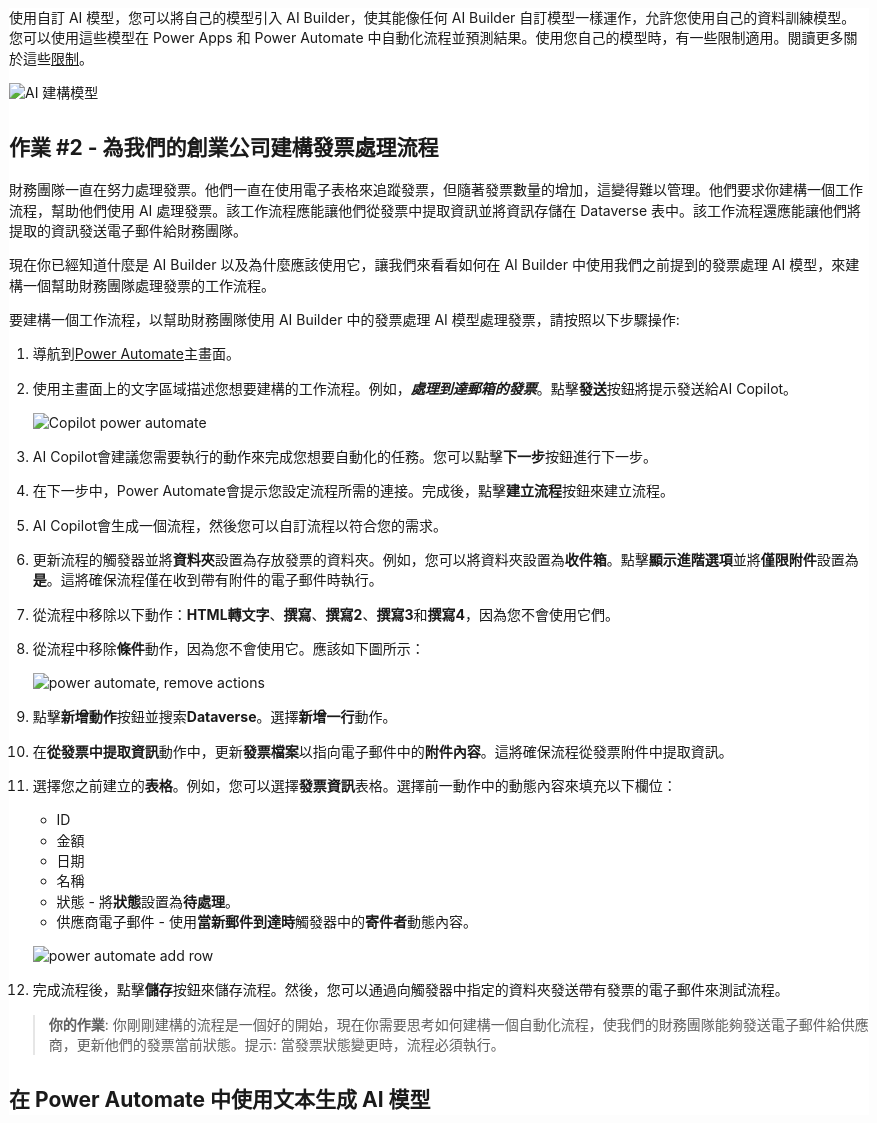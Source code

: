 使用自訂 AI 模型，您可以將自己的模型引入 AI Builder，使其能像任何 AI Builder 自訂模型一樣運作，允許您使用自己的資料訓練模型。您可以使用這些模型在 Power Apps 和 Power Automate 中自動化流程並預測結果。使用您自己的模型時，有一些限制適用。閱讀更多關於這些[限制](https://learn.microsoft.com/ai-builder/byo-model#limitations?WT.mc_id=academic-105485-koreyst)。

![AI 建構模型](../../images/ai-builder-models.png?WT.mc_id=academic-105485-koreyst)

## 作業 #2 - 為我們的創業公司建構發票處理流程

財務團隊一直在努力處理發票。他們一直在使用電子表格來追蹤發票，但隨著發票數量的增加，這變得難以管理。他們要求你建構一個工作流程，幫助他們使用 AI 處理發票。該工作流程應能讓他們從發票中提取資訊並將資訊存儲在 Dataverse 表中。該工作流程還應能讓他們將提取的資訊發送電子郵件給財務團隊。

現在你已經知道什麼是 AI Builder 以及為什麼應該使用它，讓我們來看看如何在 AI Builder 中使用我們之前提到的發票處理 AI 模型，來建構一個幫助財務團隊處理發票的工作流程。

要建構一個工作流程，以幫助財務團隊使用 AI Builder 中的發票處理 AI 模型處理發票，請按照以下步驟操作:

1. 導航到[Power Automate](https://make.powerautomate.com?WT.mc_id=academic-105485-koreyst)主畫面。

2. 使用主畫面上的文字區域描述您想要建構的工作流程。例如，**_處理到達郵箱的發票_**。點擊**發送**按鈕將提示發送給AI Copilot。

   ![Copilot power automate](../../images/copilot-chat-prompt-powerautomate.png?WT.mc_id=academic-105485-koreyst)

3. AI Copilot會建議您需要執行的動作來完成您想要自動化的任務。您可以點擊**下一步**按鈕進行下一步。

4. 在下一步中，Power Automate會提示您設定流程所需的連接。完成後，點擊**建立流程**按鈕來建立流程。

5. AI Copilot會生成一個流程，然後您可以自訂流程以符合您的需求。

6. 更新流程的觸發器並將**資料夾**設置為存放發票的資料夾。例如，您可以將資料夾設置為**收件箱**。點擊**顯示進階選項**並將**僅限附件**設置為**是**。這將確保流程僅在收到帶有附件的電子郵件時執行。

7. 從流程中移除以下動作：**HTML轉文字**、**撰寫**、**撰寫2**、**撰寫3**和**撰寫4**，因為您不會使用它們。

8. 從流程中移除**條件**動作，因為您不會使用它。應該如下圖所示：

   ![power automate, remove actions](../../images/powerautomate-remove-actions.png?WT.mc_id=academic-105485-koreyst)

9. 點擊**新增動作**按鈕並搜索**Dataverse**。選擇**新增一行**動作。

10. 在**從發票中提取資訊**動作中，更新**發票檔案**以指向電子郵件中的**附件內容**。這將確保流程從發票附件中提取資訊。

11. 選擇您之前建立的**表格**。例如，您可以選擇**發票資訊**表格。選擇前一動作中的動態內容來填充以下欄位：

    - ID
    - 金額
    - 日期
    - 名稱
    - 狀態 - 將**狀態**設置為**待處理**。
    - 供應商電子郵件 - 使用**當新郵件到達時**觸發器中的**寄件者**動態內容。

    ![power automate add row](../../images/powerautomate-add-row.png?WT.mc_id=academic-105485-koreyst)

12. 完成流程後，點擊**儲存**按鈕來儲存流程。然後，您可以通過向觸發器中指定的資料夾發送帶有發票的電子郵件來測試流程。

> **你的作業**: 你剛剛建構的流程是一個好的開始，現在你需要思考如何建構一個自動化流程，使我們的財務團隊能夠發送電子郵件給供應商，更新他們的發票當前狀態。提示: 當發票狀態變更時，流程必須執行。

## 在 Power Automate 中使用文本生成 AI 模型
